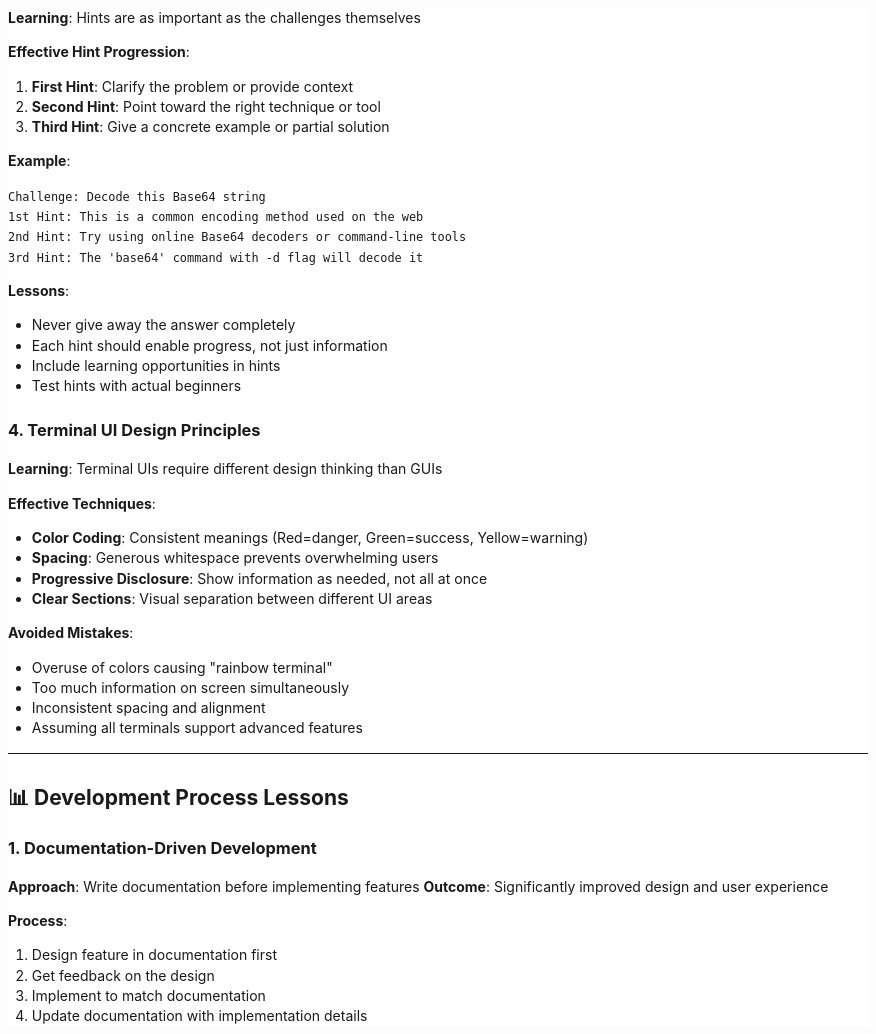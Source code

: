 **Learning**: Hints are as important as the challenges themselves

**Effective Hint Progression**:

1. **First Hint**: Clarify the problem or provide context
2. **Second Hint**: Point toward the right technique or tool
3. **Third Hint**: Give a concrete example or partial solution

**Example**:

```
Challenge: Decode this Base64 string
1st Hint: This is a common encoding method used on the web
2nd Hint: Try using online Base64 decoders or command-line tools
3rd Hint: The 'base64' command with -d flag will decode it
```

**Lessons**:

-   Never give away the answer completely
-   Each hint should enable progress, not just information
-   Include learning opportunities in hints
-   Test hints with actual beginners

### 4. Terminal UI Design Principles

**Learning**: Terminal UIs require different design thinking than GUIs

**Effective Techniques**:

-   **Color Coding**: Consistent meanings (Red=danger, Green=success, Yellow=warning)
-   **Spacing**: Generous whitespace prevents overwhelming users
-   **Progressive Disclosure**: Show information as needed, not all at once
-   **Clear Sections**: Visual separation between different UI areas

**Avoided Mistakes**:

-   Overuse of colors causing "rainbow terminal"
-   Too much information on screen simultaneously
-   Inconsistent spacing and alignment
-   Assuming all terminals support advanced features

---

## 📊 Development Process Lessons

### 1. Documentation-Driven Development

**Approach**: Write documentation before implementing features
**Outcome**: Significantly improved design and user experience

**Process**:

1. Design feature in documentation first
2. Get feedback on the design
3. Implement to match documentation
4. Update documentation with implementation details
